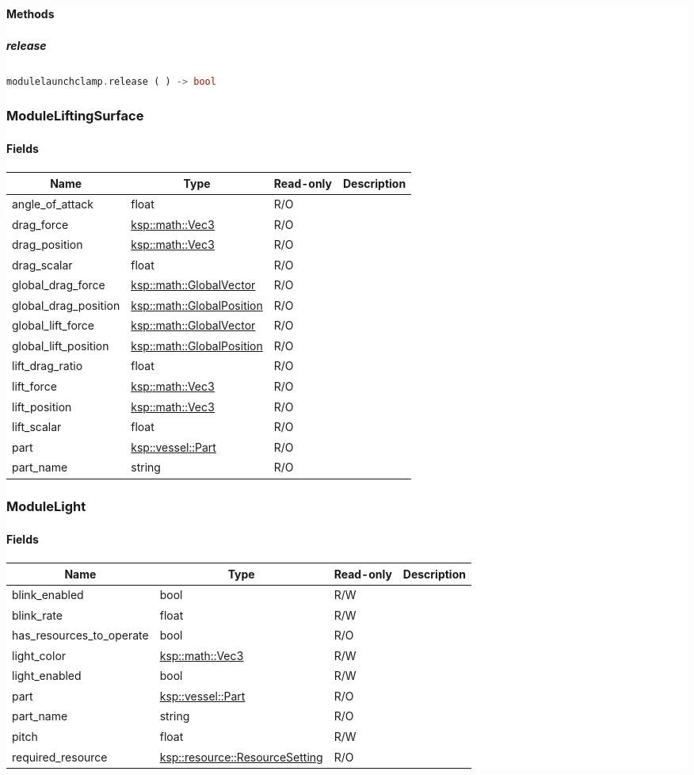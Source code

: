 
#### Methods

##### release

```rust
modulelaunchclamp.release ( ) -> bool
```



### ModuleLiftingSurface



#### Fields

| Name                 | Type                                                               | Read-only | Description |
| -------------------- | ------------------------------------------------------------------ | --------- | ----------- |
| angle_of_attack      | float                                                              | R/O       |             |
| drag_force           | [ksp::math::Vec3](/reference/ksp/math.md#vec3)                     | R/O       |             |
| drag_position        | [ksp::math::Vec3](/reference/ksp/math.md#vec3)                     | R/O       |             |
| drag_scalar          | float                                                              | R/O       |             |
| global_drag_force    | [ksp::math::GlobalVector](/reference/ksp/math.md#globalvector)     | R/O       |             |
| global_drag_position | [ksp::math::GlobalPosition](/reference/ksp/math.md#globalposition) | R/O       |             |
| global_lift_force    | [ksp::math::GlobalVector](/reference/ksp/math.md#globalvector)     | R/O       |             |
| global_lift_position | [ksp::math::GlobalPosition](/reference/ksp/math.md#globalposition) | R/O       |             |
| lift_drag_ratio      | float                                                              | R/O       |             |
| lift_force           | [ksp::math::Vec3](/reference/ksp/math.md#vec3)                     | R/O       |             |
| lift_position        | [ksp::math::Vec3](/reference/ksp/math.md#vec3)                     | R/O       |             |
| lift_scalar          | float                                                              | R/O       |             |
| part                 | [ksp::vessel::Part](/reference/ksp/vessel.md#part)                 | R/O       |             |
| part_name            | string                                                             | R/O       |             |


### ModuleLight



#### Fields

| Name                     | Type                                                                         | Read-only | Description |
| ------------------------ | ---------------------------------------------------------------------------- | --------- | ----------- |
| blink_enabled            | bool                                                                         | R/W       |             |
| blink_rate               | float                                                                        | R/W       |             |
| has_resources_to_operate | bool                                                                         | R/O       |             |
| light_color              | [ksp::math::Vec3](/reference/ksp/math.md#vec3)                               | R/W       |             |
| light_enabled            | bool                                                                         | R/W       |             |
| part                     | [ksp::vessel::Part](/reference/ksp/vessel.md#part)                           | R/O       |             |
| part_name                | string                                                                       | R/O       |             |
| pitch                    | float                                                                        | R/W       |             |
| required_resource        | [ksp::resource::ResourceSetting](/reference/ksp/resource.md#resourcesetting) | R/O       |             |